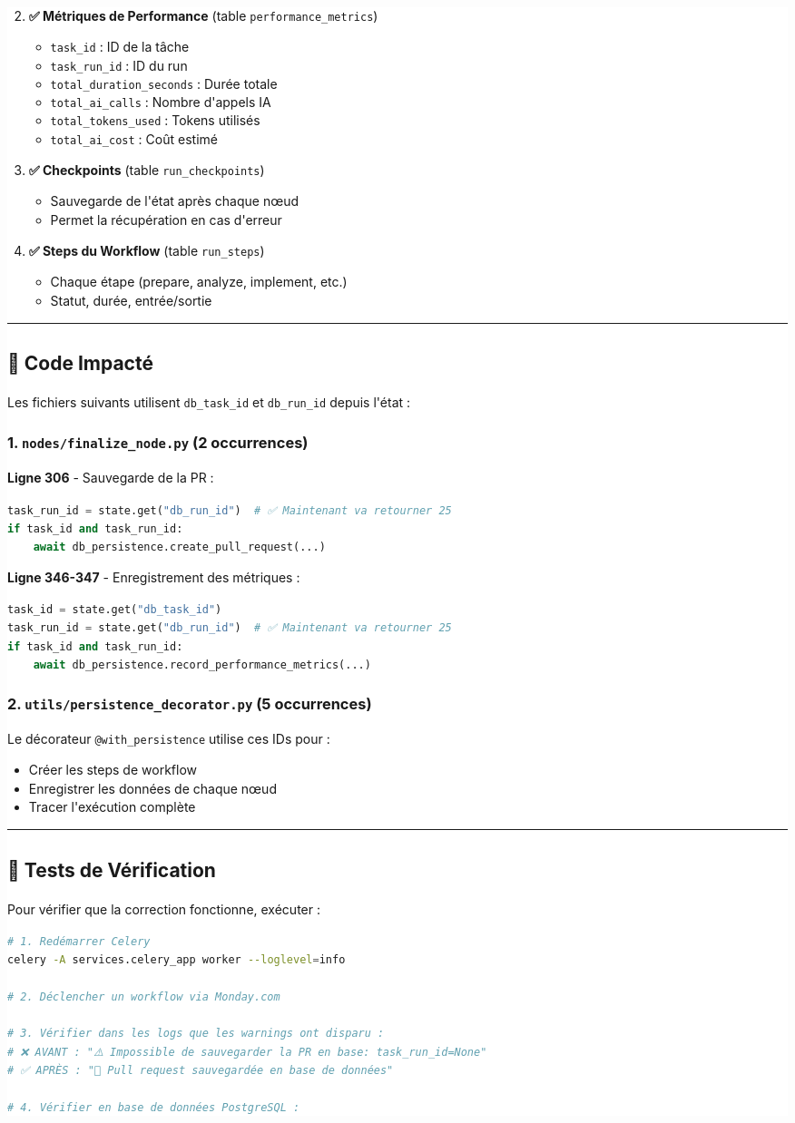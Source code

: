 2. **✅ Métriques de Performance** (table `performance_metrics`)
   - `task_id` : ID de la tâche
   - `task_run_id` : ID du run
   - `total_duration_seconds` : Durée totale
   - `total_ai_calls` : Nombre d'appels IA
   - `total_tokens_used` : Tokens utilisés
   - `total_ai_cost` : Coût estimé

3. **✅ Checkpoints** (table `run_checkpoints`)
   - Sauvegarde de l'état après chaque nœud
   - Permet la récupération en cas d'erreur

4. **✅ Steps du Workflow** (table `run_steps`)
   - Chaque étape (prepare, analyze, implement, etc.)
   - Statut, durée, entrée/sortie

---

## 🔬 Code Impacté

Les fichiers suivants utilisent `db_task_id` et `db_run_id` depuis l'état :

### 1. `nodes/finalize_node.py` (2 occurrences)

**Ligne 306** - Sauvegarde de la PR :
```python
task_run_id = state.get("db_run_id")  # ✅ Maintenant va retourner 25
if task_id and task_run_id:
    await db_persistence.create_pull_request(...)
```

**Ligne 346-347** - Enregistrement des métriques :
```python
task_id = state.get("db_task_id")
task_run_id = state.get("db_run_id")  # ✅ Maintenant va retourner 25
if task_id and task_run_id:
    await db_persistence.record_performance_metrics(...)
```

### 2. `utils/persistence_decorator.py` (5 occurrences)

Le décorateur `@with_persistence` utilise ces IDs pour :
- Créer les steps de workflow
- Enregistrer les données de chaque nœud
- Tracer l'exécution complète

---

## 📝 Tests de Vérification

Pour vérifier que la correction fonctionne, exécuter :

```bash
# 1. Redémarrer Celery
celery -A services.celery_app worker --loglevel=info

# 2. Déclencher un workflow via Monday.com

# 3. Vérifier dans les logs que les warnings ont disparu :
# ❌ AVANT : "⚠️ Impossible de sauvegarder la PR en base: task_run_id=None"
# ✅ APRÈS : "💾 Pull request sauvegardée en base de données"

# 4. Vérifier en base de données PostgreSQL :
```
